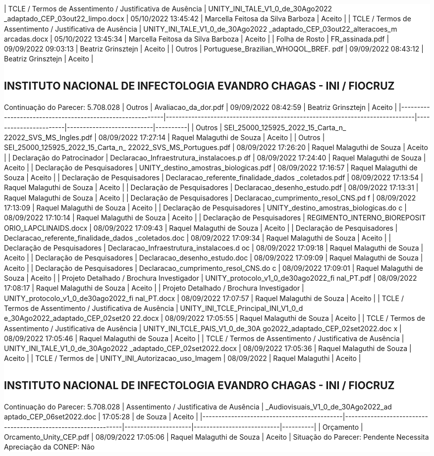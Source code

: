 | TCLE / Termos de Assentimento / Justificativa de Ausência | UNITY_INI_TALE_V1_0_de_30Ago2022 _adaptado_CEP_03out22_limpo.docx                              | 05/10/2022 13:45:42 | Marcella Feitosa da Silva Barboza | Aceito     |
| TCLE / Termos de Assentimento / Justificativa de Ausência | UNITY_INI_TALE_V1_0_de_30Ago2022 _adaptado_CEP_03out22_alteracoes_m arcadas.docx               | 05/10/2022 13:45:34 | Marcella Feitosa da Silva Barboza | Aceito     |
| Folha de Rosto                                            | FR_assinada.pdf                                                                                | 09/09/2022 09:03:13 | Beatriz Grinsztejn                | Aceito     |
| Outros                                                    | Portuguese_Brazilian_WHOQOL_BREF. pdf                                                          | 09/09/2022 08:43:12 | Beatriz Grinsztejn                | Aceito     |
## INSTITUTO NACIONAL DE INFECTOLOGIA EVANDRO CHAGAS - INI / FIOCRUZ

Continuação do Parecer: 5.708.028
| Outros                                                    | Avaliacao_da_dor.pdf                                                         | 09/09/2022 08:42:59   | Beatriz Grinsztejn        | Aceito   |
|-----------------------------------------------------------|------------------------------------------------------------------------------|-----------------------|---------------------------|----------|
| Outros                                                    | SEI_25000_125925_2022_15_Carta_n_ 22022_SVS_MS_Ingles.pdf                    | 08/09/2022 17:27:14   | Raquel Malaguthi de Souza | Aceito   |
| Outros                                                    | SEI_25000_125925_2022_15_Carta_n_ 22022_SVS_MS_Portugues.pdf                 | 08/09/2022 17:26:20   | Raquel Malaguthi de Souza | Aceito   |
| Declaração do Patrocinador                                | Declaracao_Infraestrutura_instalacoes.p df                                   | 08/09/2022 17:24:40   | Raquel Malaguthi de Souza | Aceito   |
| Declaração de Pesquisadores                               | UNITY_destino_amostras_biologicas.pdf                                        | 08/09/2022 17:16:57   | Raquel Malaguthi de Souza | Aceito   |
| Declaração de Pesquisadores                               | Declaracao_referente_finalidade_dados _coletados.pdf                         | 08/09/2022 17:13:54   | Raquel Malaguthi de Souza | Aceito   |
| Declaração de Pesquisadores                               | Declaracao_desenho_estudo.pdf                                                | 08/09/2022 17:13:31   | Raquel Malaguthi de Souza | Aceito   |
| Declaração de Pesquisadores                               | Declaracao_cumprimento_resol_CNS.pd f                                        | 08/09/2022 17:13:09   | Raquel Malaguthi de Souza | Aceito   |
| Declaração de Pesquisadores                               | UNITY_destino_amostras_biologicas.do c                                       | 08/09/2022 17:10:14   | Raquel Malaguthi de Souza | Aceito   |
| Declaração de Pesquisadores                               | REGIMENTO_INTERNO_BIOREPOSIT ORIO_LAPCLINAIDS.docx                           | 08/09/2022 17:09:43   | Raquel Malaguthi de Souza | Aceito   |
| Declaração de Pesquisadores                               | Declaracao_referente_finalidade_dados _coletados.doc                         | 08/09/2022 17:09:34   | Raquel Malaguthi de Souza | Aceito   |
| Declaração de Pesquisadores                               | Declaracao_Infraestrutura_instalacoes.d oc                                   | 08/09/2022 17:09:18   | Raquel Malaguthi de Souza | Aceito   |
| Declaração de Pesquisadores                               | Declaracao_desenho_estudo.doc                                                | 08/09/2022 17:09:09   | Raquel Malaguthi de Souza | Aceito   |
| Declaração de Pesquisadores                               | Declaracao_cumprimento_resol_CNS.do c                                        | 08/09/2022 17:09:01   | Raquel Malaguthi de Souza | Aceito   |
| Projeto Detalhado / Brochura Investigador                 | UNITY_protocolo_v1_0_de30ago2022_fi nal_PT.pdf                               | 08/09/2022 17:08:17   | Raquel Malaguthi de Souza | Aceito   |
| Projeto Detalhado / Brochura Investigador                 | UNITY_protocolo_v1_0_de30ago2022_fi nal_PT.docx                              | 08/09/2022 17:07:57   | Raquel Malaguthi de Souza | Aceito   |
| TCLE / Termos de Assentimento / Justificativa de Ausência | UNITY_INI_TCLE_Principal_INI_V1_0_d e_30Ago2022_adaptado_CEP_02set20 22.docx | 08/09/2022 17:05:55   | Raquel Malaguthi de Souza | Aceito   |
| TCLE / Termos de Assentimento / Justificativa de Ausência | UNITY_INI_TCLE_PAIS_V1_0_de_30A go2022_adaptado_CEP_02set2022.doc x          | 08/09/2022 17:05:46   | Raquel Malaguthi de Souza | Aceito   |
| TCLE / Termos de Assentimento / Justificativa de Ausência | UNITY_INI_TALE_V1_0_de_30Ago2022 _adaptado_CEP_02set2022.docx                | 08/09/2022 17:05:36   | Raquel Malaguthi de Souza | Aceito   |
| TCLE / Termos de                                          | UNITY_INI_Autorizacao_uso_Imagem                                             | 08/09/2022            | Raquel Malaguthi          | Aceito   |
## INSTITUTO NACIONAL DE INFECTOLOGIA EVANDRO CHAGAS - INI / FIOCRUZ

Continuação do Parecer: 5.708.028
| Assentimento / Justificativa de Ausência   | _Audiovisuais_V1_0_de_30Ago2022_ad aptado_CEP_06set2022.doc   | 17:05:28            | de Souza                  | Aceito   |
|--------------------------------------------|---------------------------------------------------------------|---------------------|---------------------------|----------|
| Orçamento                                  | Orcamento_Unity_CEP.pdf                                       | 08/09/2022 17:05:06 | Raquel Malaguthi de Souza | Aceito   |
Situação do Parecer:
Pendente
Necessita Apreciação da CONEP:
Não